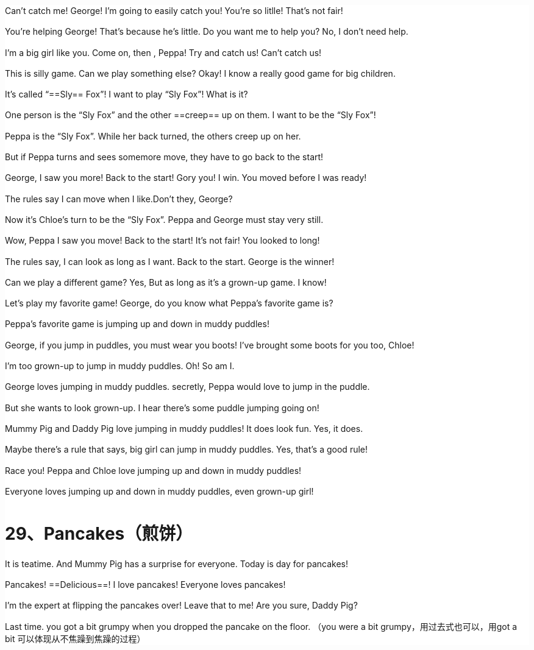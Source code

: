 Can’t catch me! George! I’m going to easily catch you! You’re so litlle! That’s not fair!

You’re helping George! That’s because he’s little. Do you want me to help you? No, I don’t need help.

I’m a big girl like you. Come on, then , Peppa! Try and catch us! Can’t catch us!

This is silly game. Can we play something else? Okay! I know a really good game for big children.

It’s called “==Sly== Fox”! I want to play “Sly Fox”! What is it? 

One person is the “Sly Fox” and the other ==creep== up on them. I want to be the “Sly Fox”!

Peppa is the “Sly Fox”. While her back turned, the others creep up on her.

But if Peppa turns and sees somemore move, they have to go back to the start!

George, I saw you more! Back to the start! Gory you! I win. You moved before I was ready!

The rules say I can move when I like.Don’t they, George?

Now it’s Chloe’s turn  to be the “Sly Fox”. Peppa and George must stay very still.

Wow, Peppa I saw you move! Back to the start! It’s not fair! You looked to long! 

The rules say, I can look as long as I want. Back to the start. George is the winner! 

Can we play a different game? Yes, But as long as it’s a grown-up game. I know!

Let’s play my favorite game! George, do you know what Peppa’s favorite game is?

Peppa’s favorite game is jumping up and down in muddy puddles!

George, if you jump in puddles, you must wear you boots! I’ve brought some boots for you too, Chloe!

I’m too grown-up to jump in muddy puddles. Oh! So am I.

George loves jumping in muddy puddles. secretly, Peppa would love to jump in the puddle.

But she wants to look grown-up. I hear there’s some puddle jumping going on!

Mummy Pig and Daddy Pig love jumping in muddy puddles! It does look fun. Yes, it does.

Maybe there’s a rule that says, big girl can jump in muddy puddles. Yes, that’s a good rule! 

Race you! Peppa and Chloe love jumping up and down in muddy puddles!

Everyone loves jumping up and down in muddy puddles, even grown-up girl!



# 29、Pancakes（煎饼）

It is teatime. And Mummy Pig has a surprise for everyone. Today is day for pancakes!

Pancakes! ==Delicious==! I love pancakes! Everyone loves pancakes! 

I’m the expert at flipping the pancakes over! Leave that to me! Are you sure, Daddy Pig? 

Last time. you got a bit grumpy when you dropped the pancake on the floor. （you were a bit grumpy，用过去式也可以，用got a bit 可以体现从不焦躁到焦躁的过程）
